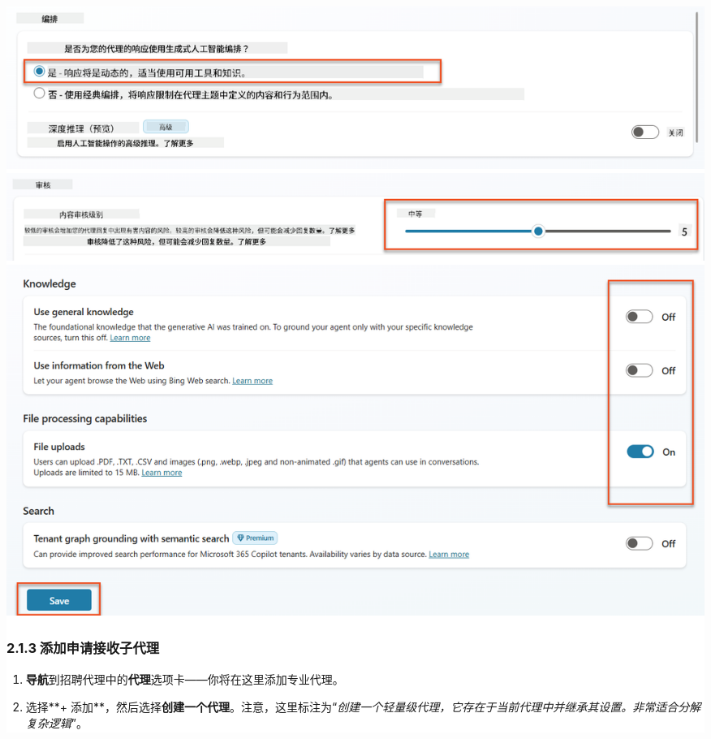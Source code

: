 ![使用生成式协调](../../../../../translated_images/2-gen-orchestration.29e616a2d5721c51953fb6bde452c1ee06f40684911a6eba44e07de41c328726.zh.png)
![审核设置](../../../../../translated_images/2-set-medium-moderation.c6c0c1d6c427abac44441aad97892c84bbc43420b91c2c18e704980f604ec1b2.zh.png)
![知识和网络设置](../../../../../translated_images/2-settings-knowledge-web.716090f708dff925ebb0d259f20734da39c831bba4df4f97bd334ce701aa92a9.zh.png)

### 2.1.3 添加申请接收子代理

1. **导航**到招聘代理中的**代理**选项卡——你将在这里添加专业代理。

1. 选择**+ 添加**，然后选择**创建一个代理**。注意，这里标注为“*创建一个轻量级代理，它存在于当前代理中并继承其设置。非常适合分解复杂逻辑*”。  